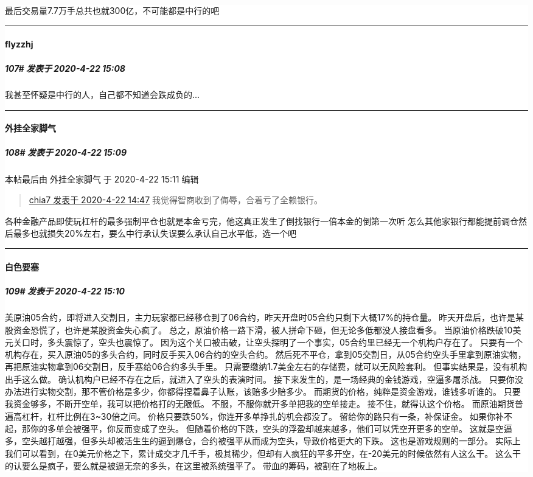 
最后交易量7.7万手总共也就300亿，不可能都是中行的吧


-----

####  flyzzhj  
##### 107#       发表于 2020-4-22 15:08


我甚至怀疑是中行的人，自己都不知道会跌成负的...


-----

####  外挂全家脚气  
##### 108#       发表于 2020-4-22 15:09


 本帖最后由 外挂全家脚气 于 2020-4-22 15:11 编辑 
<blockquote><a href="httphttps://bbs.saraba1st.com/2b/forum.php?mod=redirect&amp;goto=findpost&amp;pid=47164360&amp;ptid=1925429" target="_blank">chia7 发表于 2020-4-22 14:47</a>
我觉得智商收到了侮辱，合着亏了全赖银行。</blockquote>
各种金融产品即使玩杠杆的最多强制平仓也就是本金亏完，他这真正发生了倒找银行一倍本金的倒第一次听
怎么其他家银行都能提前调仓然后最多也就损失20%左右，要么中行承认失误要么承认自己水平低，选一个吧


-----

####  白色要塞  
##### 109#       发表于 2020-4-22 15:10


美原油05合约，即将进入交割日，主力玩家都已经移仓到了06合约，昨天开盘时05合约只剩下大概17%的持仓量。
昨天开盘后，也许是某股资金恐慌了，也许是某股资金失心疯了。
总之，原油价格一路下滑，被人拼命下砸，但无论多低都没人接盘看多。
当原油价格跌破10美元关口时，多头震惊了，空头也震惊了。
因为这个关口被击破，让空头探明了一个事实，05合约里已经无一个机构户存在了。
只要有一个机构存在，买入原油05的多头合约，同时反手买入06合约的空头合约。
然后死不平仓，拿到05交割日，从05合约空头手里拿到原油实物，再把原油实物拿到06交割日，反手塞给06合约多头手里。
只需要缴纳1.7美金左右的存储费，就可以无风险套利。
但事实结果是，没有机构出手这么做。
确认机构户已经不存在之后，就进入了空头的表演时间。
接下来发生的，是一场经典的金钱游戏，空逼多屠杀战。
只要你没办法进行实物交割，那不管价格是多少，你都得捏着鼻子认账，该赔多少赔多少。
而期货的价格，纯粹是资金游戏，谁钱多听谁的。
只要我资金够多，不断开空单，我可以把价格打的无限低。
不服，不服你就开多单把我的空单接走。
接不住，就得认这个价格。
而原油期货普遍高杠杆，杠杆比例在3~30倍之间。
价格只要跌50%，你连开多单挣扎的机会都没了。
留给你的路只有一条，补保证金。
如果你补不起，那你的多单会被强平，你反而变成了空头。
但随着价格的下跌，空头的浮盈却越来越多，他们可以凭空开更多的空单。
这就是空逼多，空头越打越强，但多头却被活生生的逼到爆仓，合约被强平从而成为空头，导致价格更大的下跌。
这也是游戏规则的一部分。
实际上我们可以看到，在0美元价格之下，累计成交才几千手，极其稀少，但却有人疯狂的平多开空，在-20美元的时候依然有人这么干。
这么干的认要么是疯子，要么就是被逼无奈的多头，在这里被系统强平了。
带血的筹码，被割在了地板上。
